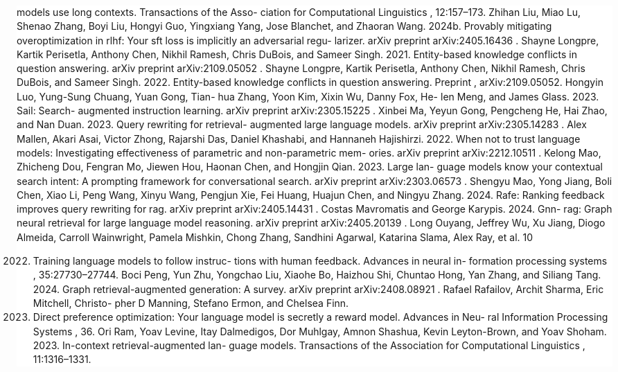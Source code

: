 models use long contexts. Transactions of the Asso-
ciation for Computational Linguistics , 12:157–173.
Zhihan Liu, Miao Lu, Shenao Zhang, Boyi Liu, Hongyi
Guo, Yingxiang Yang, Jose Blanchet, and Zhaoran
Wang. 2024b. Provably mitigating overoptimization
in rlhf: Your sft loss is implicitly an adversarial regu-
larizer. arXiv preprint arXiv:2405.16436 .
Shayne Longpre, Kartik Perisetla, Anthony Chen,
Nikhil Ramesh, Chris DuBois, and Sameer Singh.
2021. Entity-based knowledge conflicts in question
answering. arXiv preprint arXiv:2109.05052 .
Shayne Longpre, Kartik Perisetla, Anthony Chen,
Nikhil Ramesh, Chris DuBois, and Sameer Singh.
2022. Entity-based knowledge conflicts in question
answering. Preprint , arXiv:2109.05052.
Hongyin Luo, Yung-Sung Chuang, Yuan Gong, Tian-
hua Zhang, Yoon Kim, Xixin Wu, Danny Fox, He-
len Meng, and James Glass. 2023. Sail: Search-
augmented instruction learning. arXiv preprint
arXiv:2305.15225 .
Xinbei Ma, Yeyun Gong, Pengcheng He, Hai Zhao,
and Nan Duan. 2023. Query rewriting for retrieval-
augmented large language models. arXiv preprint
arXiv:2305.14283 .
Alex Mallen, Akari Asai, Victor Zhong, Rajarshi Das,
Daniel Khashabi, and Hannaneh Hajishirzi. 2022.
When not to trust language models: Investigating
effectiveness of parametric and non-parametric mem-
ories. arXiv preprint arXiv:2212.10511 .
Kelong Mao, Zhicheng Dou, Fengran Mo, Jiewen Hou,
Haonan Chen, and Hongjin Qian. 2023. Large lan-
guage models know your contextual search intent:
A prompting framework for conversational search.
arXiv preprint arXiv:2303.06573 .
Shengyu Mao, Yong Jiang, Boli Chen, Xiao Li, Peng
Wang, Xinyu Wang, Pengjun Xie, Fei Huang, Huajun
Chen, and Ningyu Zhang. 2024. Rafe: Ranking
feedback improves query rewriting for rag. arXiv
preprint arXiv:2405.14431 .
Costas Mavromatis and George Karypis. 2024. Gnn-
rag: Graph neural retrieval for large language model
reasoning. arXiv preprint arXiv:2405.20139 .
Long Ouyang, Jeffrey Wu, Xu Jiang, Diogo Almeida,
Carroll Wainwright, Pamela Mishkin, Chong Zhang,
Sandhini Agarwal, Katarina Slama, Alex Ray, et al.
10

2022. Training language models to follow instruc-
tions with human feedback. Advances in neural in-
formation processing systems , 35:27730–27744.
Boci Peng, Yun Zhu, Yongchao Liu, Xiaohe Bo,
Haizhou Shi, Chuntao Hong, Yan Zhang, and Siliang
Tang. 2024. Graph retrieval-augmented generation:
A survey. arXiv preprint arXiv:2408.08921 .
Rafael Rafailov, Archit Sharma, Eric Mitchell, Christo-
pher D Manning, Stefano Ermon, and Chelsea Finn.
2024. Direct preference optimization: Your language
model is secretly a reward model. Advances in Neu-
ral Information Processing Systems , 36.
Ori Ram, Yoav Levine, Itay Dalmedigos, Dor Muhlgay,
Amnon Shashua, Kevin Leyton-Brown, and Yoav
Shoham. 2023. In-context retrieval-augmented lan-
guage models. Transactions of the Association for
Computational Linguistics , 11:1316–1331.